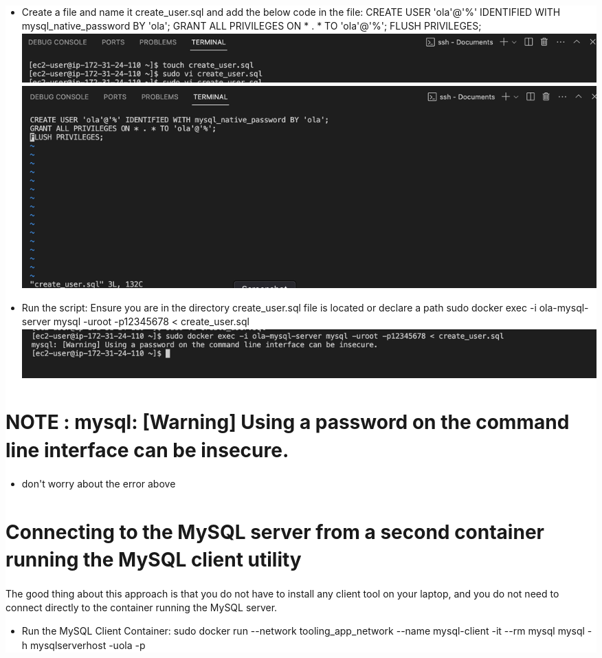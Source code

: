 - Create a file and name it create_user.sql and add the below code in the file:
    CREATE USER 'ola'@'%' IDENTIFIED WITH mysql_native_password BY 'ola';
    GRANT ALL PRIVILEGES ON * . * TO 'ola'@'%';
    FLUSH PRIVILEGES;
![alt text](images/20.12.png)
![alt text](images/20.14.png)

- Run the script: Ensure you are in the directory create_user.sql file is located or declare a path
        sudo docker exec -i ola-mysql-server mysql -uroot -p12345678 < create_user.sql 
    ![alt text](images/20.13.png)

# NOTE :  mysql: [Warning] Using a password on the command line interface can be insecure.
- don't worry about the error above

# Connecting to the MySQL server from a second container running the MySQL client utility
The good thing about this approach is that you do not have to install any client tool on your laptop, and you do not need to connect directly to the container running the MySQL server.
- Run the MySQL Client Container:
       sudo docker run --network tooling_app_network --name mysql-client -it --rm mysql mysql -h mysqlserverhost -uola -p 